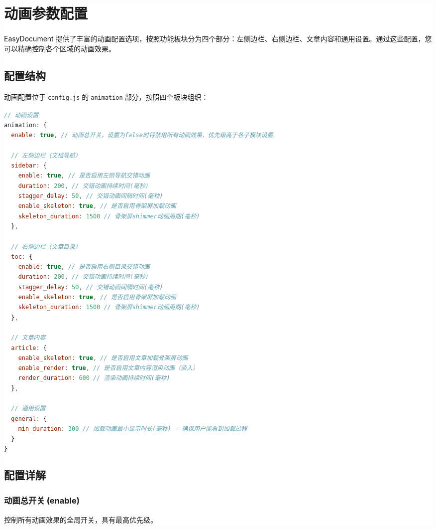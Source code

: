 # 动画参数配置

EasyDocument 提供了丰富的动画配置选项，按照功能板块分为四个部分：左侧边栏、右侧边栏、文章内容和通用设置。通过这些配置，您可以精确控制各个区域的动画效果。

## 配置结构

动画配置位于 `config.js` 的 `animation` 部分，按照四个板块组织：

```javascript
// 动画设置
animation: {
  enable: true, // 动画总开关，设置为false时将禁用所有动画效果，优先级高于各子模块设置

  // 左侧边栏（文档导航）
  sidebar: {
    enable: true, // 是否启用左侧导航交错动画
    duration: 200, // 交错动画持续时间(毫秒)
    stagger_delay: 50, // 交错动画间隔时间(毫秒)
    enable_skeleton: true, // 是否启用骨架屏加载动画
    skeleton_duration: 1500 // 骨架屏shimmer动画周期(毫秒)
  },
  
  // 右侧边栏（文章目录）
  toc: {
    enable: true, // 是否启用右侧目录交错动画
    duration: 200, // 交错动画持续时间(毫秒)
    stagger_delay: 50, // 交错动画间隔时间(毫秒)
    enable_skeleton: true, // 是否启用骨架屏加载动画
    skeleton_duration: 1500 // 骨架屏shimmer动画周期(毫秒)
  },
  
  // 文章内容
  article: {
    enable_skeleton: true, // 是否启用文章加载骨架屏动画
    enable_render: true, // 是否启用文章内容渲染动画（淡入）
    render_duration: 600 // 渲染动画持续时间(毫秒)
  },
  
  // 通用设置
  general: {
    min_duration: 300 // 加载动画最小显示时长(毫秒) - 确保用户能看到加载过程
  }
}
```

## 配置详解

### 动画总开关 (enable)

控制所有动画效果的全局开关，具有最高优先级。

